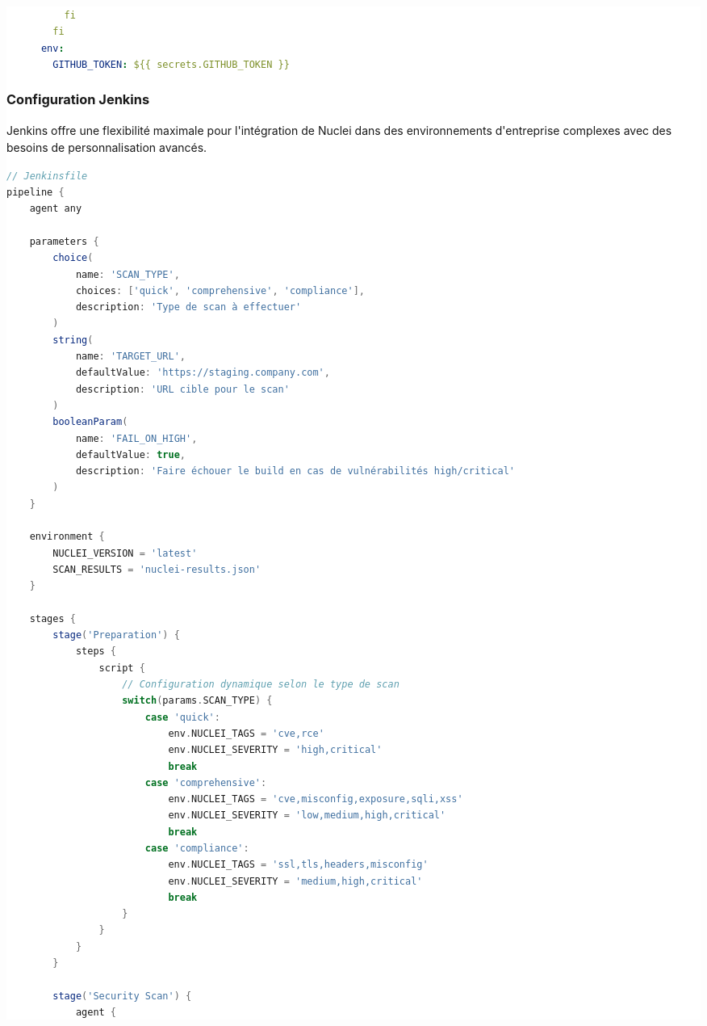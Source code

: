 ```yaml
          fi
        fi
      env:
        GITHUB_TOKEN: ${{ secrets.GITHUB_TOKEN }}
```

### Configuration Jenkins

Jenkins offre une flexibilité maximale pour l'intégration de Nuclei dans des environnements d'entreprise complexes avec des besoins de personnalisation avancés.

```groovy
// Jenkinsfile
pipeline {
    agent any
    
    parameters {
        choice(
            name: 'SCAN_TYPE',
            choices: ['quick', 'comprehensive', 'compliance'],
            description: 'Type de scan à effectuer'
        )
        string(
            name: 'TARGET_URL',
            defaultValue: 'https://staging.company.com',
            description: 'URL cible pour le scan'
        )
        booleanParam(
            name: 'FAIL_ON_HIGH',
            defaultValue: true,
            description: 'Faire échouer le build en cas de vulnérabilités high/critical'
        )
    }
    
    environment {
        NUCLEI_VERSION = 'latest'
        SCAN_RESULTS = 'nuclei-results.json'
    }
    
    stages {
        stage('Preparation') {
            steps {
                script {
                    // Configuration dynamique selon le type de scan
                    switch(params.SCAN_TYPE) {
                        case 'quick':
                            env.NUCLEI_TAGS = 'cve,rce'
                            env.NUCLEI_SEVERITY = 'high,critical'
                            break
                        case 'comprehensive':
                            env.NUCLEI_TAGS = 'cve,misconfig,exposure,sqli,xss'
                            env.NUCLEI_SEVERITY = 'low,medium,high,critical'
                            break
                        case 'compliance':
                            env.NUCLEI_TAGS = 'ssl,tls,headers,misconfig'
                            env.NUCLEI_SEVERITY = 'medium,high,critical'
                            break
                    }
                }
            }
        }
        
        stage('Security Scan') {
            agent {
```